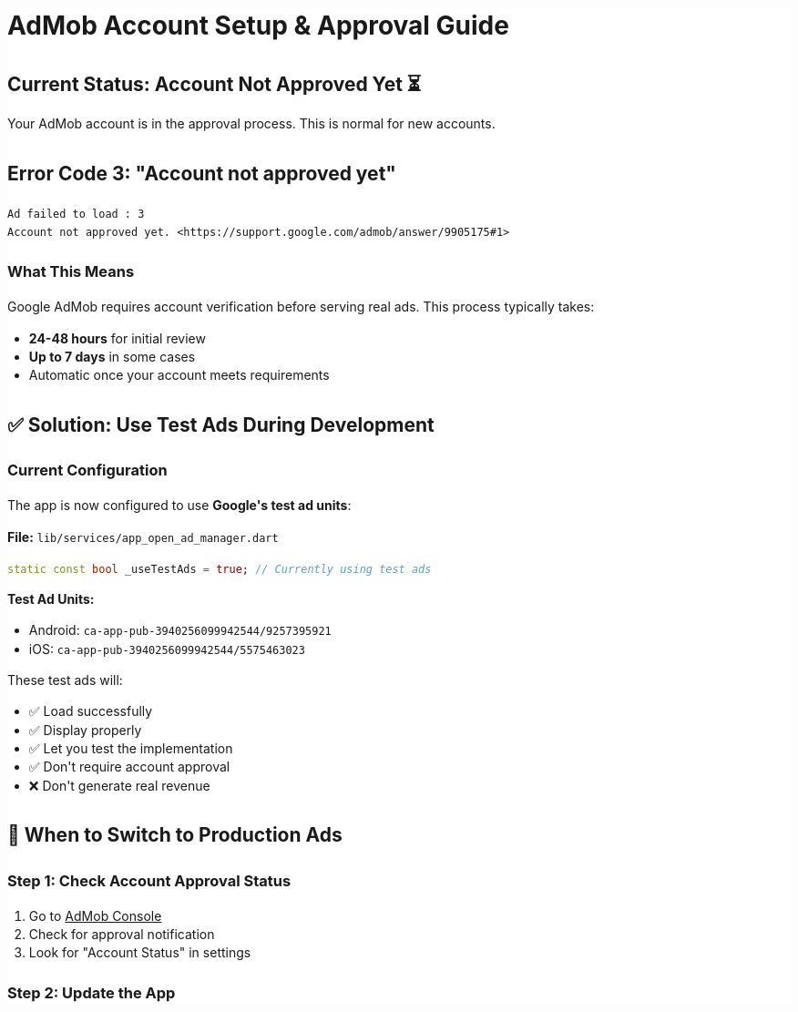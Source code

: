 # AdMob Account Setup & Approval Guide

## Current Status: Account Not Approved Yet ⏳

Your AdMob account is in the approval process. This is normal for new accounts.

## Error Code 3: "Account not approved yet"

```
Ad failed to load : 3
Account not approved yet. <https://support.google.com/admob/answer/9905175#1>
```

### What This Means

Google AdMob requires account verification before serving real ads. This process typically takes:
- **24-48 hours** for initial review
- **Up to 7 days** in some cases
- Automatic once your account meets requirements

## ✅ Solution: Use Test Ads During Development

### Current Configuration

The app is now configured to use **Google's test ad units**:

**File:** `lib/services/app_open_ad_manager.dart`
```dart
static const bool _useTestAds = true; // Currently using test ads
```

**Test Ad Units:**
- Android: `ca-app-pub-3940256099942544/9257395921`
- iOS: `ca-app-pub-3940256099942544/5575463023`

These test ads will:
- ✅ Load successfully
- ✅ Display properly
- ✅ Let you test the implementation
- ✅ Don't require account approval
- ❌ Don't generate real revenue

## 🎯 When to Switch to Production Ads

### Step 1: Check Account Approval Status

1. Go to [AdMob Console](https://apps.admob.com/)
2. Check for approval notification
3. Look for "Account Status" in settings

### Step 2: Update the App
